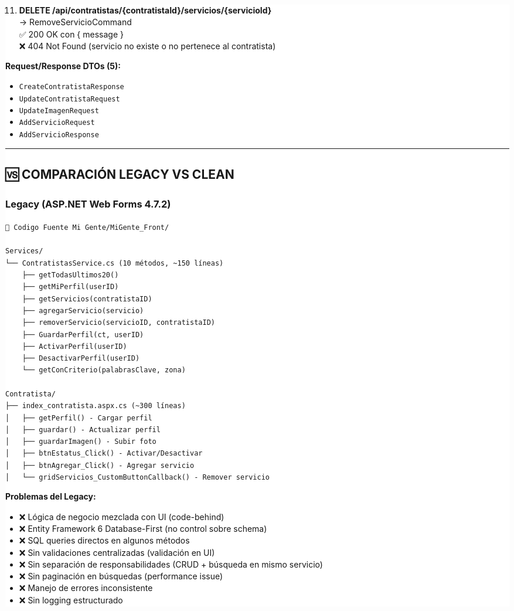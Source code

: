 11. **DELETE /api/contratistas/{contratistaId}/servicios/{servicioId}**  
    → RemoveServicioCommand  
    ✅ 200 OK con { message }  
    ❌ 404 Not Found (servicio no existe o no pertenece al contratista)

**Request/Response DTOs (5):**
- `CreateContratistaResponse`
- `UpdateContratistaRequest`
- `UpdateImagenRequest`
- `AddServicioRequest`
- `AddServicioResponse`

---

## 🆚 COMPARACIÓN LEGACY VS CLEAN

### Legacy (ASP.NET Web Forms 4.7.2)

```
📂 Codigo Fuente Mi Gente/MiGente_Front/

Services/
└── ContratistasService.cs (10 métodos, ~150 líneas)
    ├── getTodasUltimos20()
    ├── getMiPerfil(userID)
    ├── getServicios(contratistaID)
    ├── agregarServicio(servicio)
    ├── removerServicio(servicioID, contratistaID)
    ├── GuardarPerfil(ct, userID)
    ├── ActivarPerfil(userID)
    ├── DesactivarPerfil(userID)
    └── getConCriterio(palabrasClave, zona)

Contratista/
├── index_contratista.aspx.cs (~300 líneas)
│   ├── getPerfil() - Cargar perfil
│   ├── guardar() - Actualizar perfil
│   ├── guardarImagen() - Subir foto
│   ├── btnEstatus_Click() - Activar/Desactivar
│   ├── btnAgregar_Click() - Agregar servicio
│   └── gridServicios_CustomButtonCallback() - Remover servicio
```

**Problemas del Legacy:**
- ❌ Lógica de negocio mezclada con UI (code-behind)
- ❌ Entity Framework 6 Database-First (no control sobre schema)
- ❌ SQL queries directos en algunos métodos
- ❌ Sin validaciones centralizadas (validación en UI)
- ❌ Sin separación de responsabilidades (CRUD + búsqueda en mismo servicio)
- ❌ Sin paginación en búsquedas (performance issue)
- ❌ Manejo de errores inconsistente
- ❌ Sin logging estructurado
